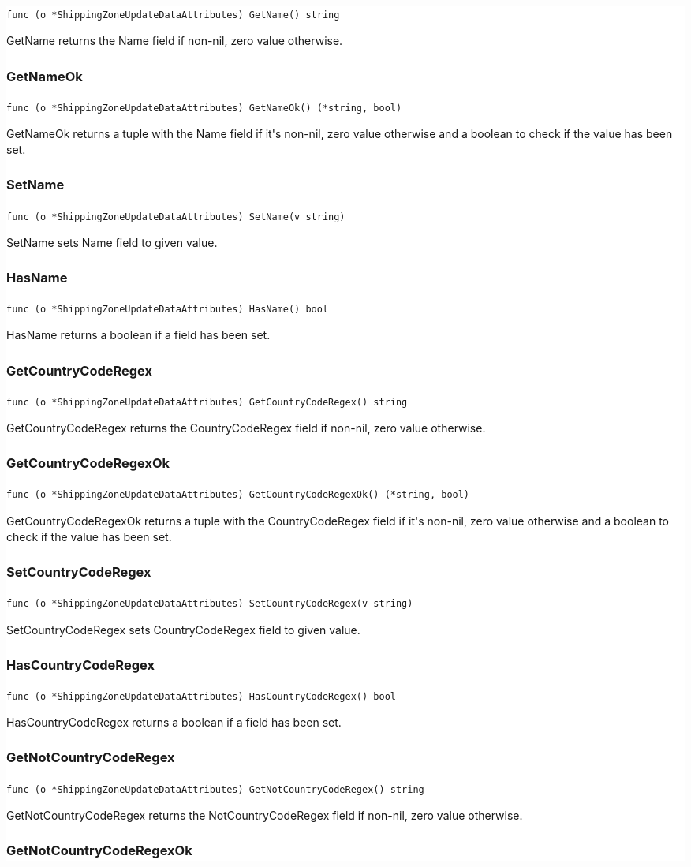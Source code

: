 `func (o *ShippingZoneUpdateDataAttributes) GetName() string`

GetName returns the Name field if non-nil, zero value otherwise.

### GetNameOk

`func (o *ShippingZoneUpdateDataAttributes) GetNameOk() (*string, bool)`

GetNameOk returns a tuple with the Name field if it's non-nil, zero value otherwise
and a boolean to check if the value has been set.

### SetName

`func (o *ShippingZoneUpdateDataAttributes) SetName(v string)`

SetName sets Name field to given value.

### HasName

`func (o *ShippingZoneUpdateDataAttributes) HasName() bool`

HasName returns a boolean if a field has been set.

### GetCountryCodeRegex

`func (o *ShippingZoneUpdateDataAttributes) GetCountryCodeRegex() string`

GetCountryCodeRegex returns the CountryCodeRegex field if non-nil, zero value otherwise.

### GetCountryCodeRegexOk

`func (o *ShippingZoneUpdateDataAttributes) GetCountryCodeRegexOk() (*string, bool)`

GetCountryCodeRegexOk returns a tuple with the CountryCodeRegex field if it's non-nil, zero value otherwise
and a boolean to check if the value has been set.

### SetCountryCodeRegex

`func (o *ShippingZoneUpdateDataAttributes) SetCountryCodeRegex(v string)`

SetCountryCodeRegex sets CountryCodeRegex field to given value.

### HasCountryCodeRegex

`func (o *ShippingZoneUpdateDataAttributes) HasCountryCodeRegex() bool`

HasCountryCodeRegex returns a boolean if a field has been set.

### GetNotCountryCodeRegex

`func (o *ShippingZoneUpdateDataAttributes) GetNotCountryCodeRegex() string`

GetNotCountryCodeRegex returns the NotCountryCodeRegex field if non-nil, zero value otherwise.

### GetNotCountryCodeRegexOk
